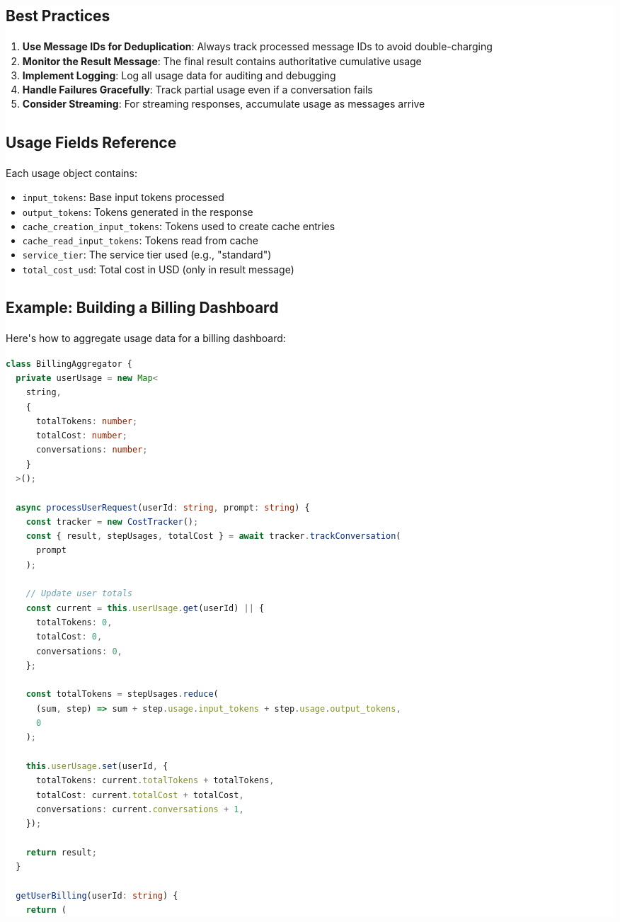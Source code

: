 ## Best Practices

1. **Use Message IDs for Deduplication**: Always track processed message IDs to avoid double-charging
2. **Monitor the Result Message**: The final result contains authoritative cumulative usage
3. **Implement Logging**: Log all usage data for auditing and debugging
4. **Handle Failures Gracefully**: Track partial usage even if a conversation fails
5. **Consider Streaming**: For streaming responses, accumulate usage as messages arrive

## Usage Fields Reference

Each usage object contains:

- `input_tokens`: Base input tokens processed
- `output_tokens`: Tokens generated in the response
- `cache_creation_input_tokens`: Tokens used to create cache entries
- `cache_read_input_tokens`: Tokens read from cache
- `service_tier`: The service tier used (e.g., "standard")
- `total_cost_usd`: Total cost in USD (only in result message)

## Example: Building a Billing Dashboard

Here's how to aggregate usage data for a billing dashboard:

```typescript
class BillingAggregator {
  private userUsage = new Map<
    string,
    {
      totalTokens: number;
      totalCost: number;
      conversations: number;
    }
  >();

  async processUserRequest(userId: string, prompt: string) {
    const tracker = new CostTracker();
    const { result, stepUsages, totalCost } = await tracker.trackConversation(
      prompt
    );

    // Update user totals
    const current = this.userUsage.get(userId) || {
      totalTokens: 0,
      totalCost: 0,
      conversations: 0,
    };

    const totalTokens = stepUsages.reduce(
      (sum, step) => sum + step.usage.input_tokens + step.usage.output_tokens,
      0
    );

    this.userUsage.set(userId, {
      totalTokens: current.totalTokens + totalTokens,
      totalCost: current.totalCost + totalCost,
      conversations: current.conversations + 1,
    });

    return result;
  }

  getUserBilling(userId: string) {
    return (
```